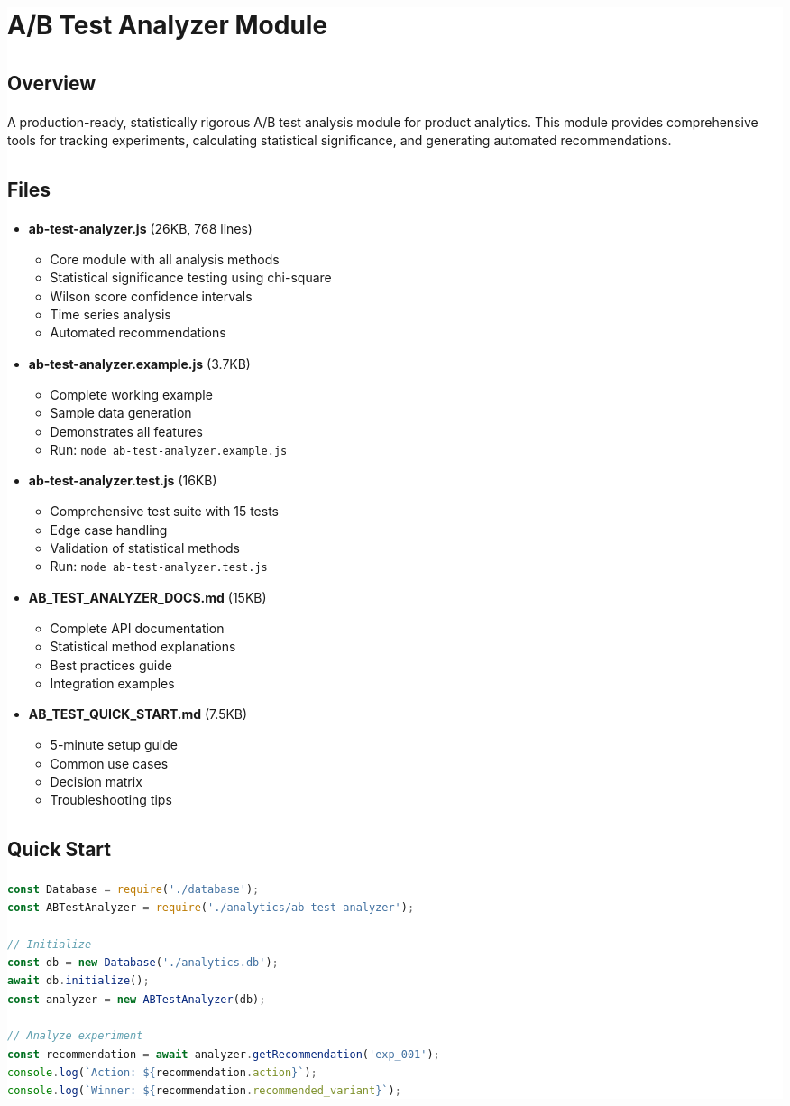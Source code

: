 # A/B Test Analyzer Module

## Overview

A production-ready, statistically rigorous A/B test analysis module for product analytics. This module provides comprehensive tools for tracking experiments, calculating statistical significance, and generating automated recommendations.

## Files

- **ab-test-analyzer.js** (26KB, 768 lines)
  - Core module with all analysis methods
  - Statistical significance testing using chi-square
  - Wilson score confidence intervals
  - Time series analysis
  - Automated recommendations

- **ab-test-analyzer.example.js** (3.7KB)
  - Complete working example
  - Sample data generation
  - Demonstrates all features
  - Run: `node ab-test-analyzer.example.js`

- **ab-test-analyzer.test.js** (16KB)
  - Comprehensive test suite with 15 tests
  - Edge case handling
  - Validation of statistical methods
  - Run: `node ab-test-analyzer.test.js`

- **AB_TEST_ANALYZER_DOCS.md** (15KB)
  - Complete API documentation
  - Statistical method explanations
  - Best practices guide
  - Integration examples

- **AB_TEST_QUICK_START.md** (7.5KB)
  - 5-minute setup guide
  - Common use cases
  - Decision matrix
  - Troubleshooting tips

## Quick Start

```javascript
const Database = require('./database');
const ABTestAnalyzer = require('./analytics/ab-test-analyzer');

// Initialize
const db = new Database('./analytics.db');
await db.initialize();
const analyzer = new ABTestAnalyzer(db);

// Analyze experiment
const recommendation = await analyzer.getRecommendation('exp_001');
console.log(`Action: ${recommendation.action}`);
console.log(`Winner: ${recommendation.recommended_variant}`);
```
